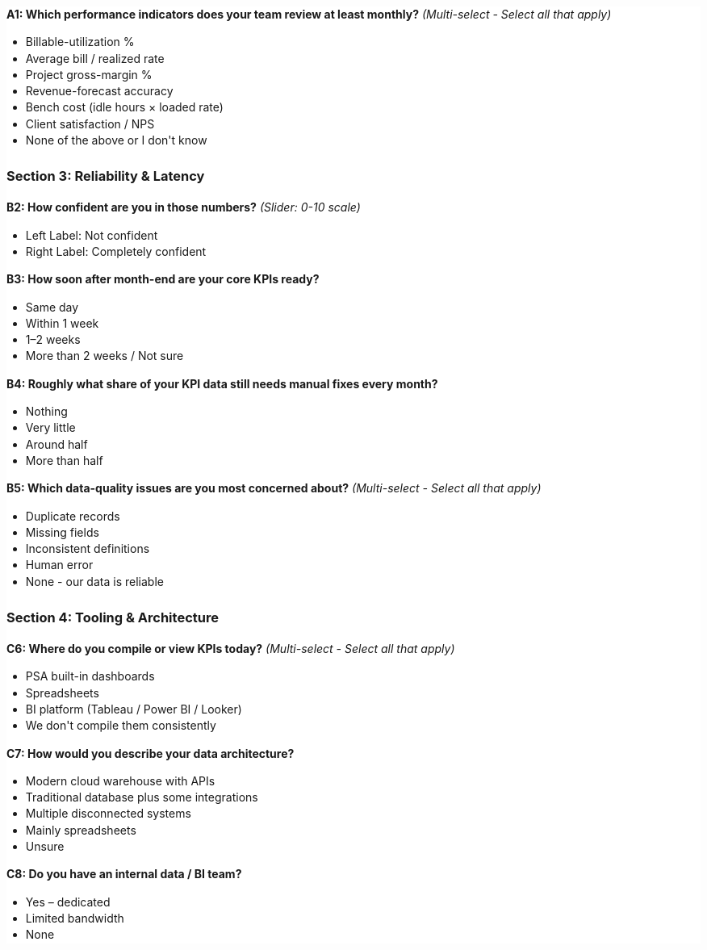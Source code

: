 **A1: Which performance indicators does your team review at least monthly?**
*(Multi-select - Select all that apply)*
- Billable-utilization %
- Average bill / realized rate
- Project gross-margin %
- Revenue-forecast accuracy
- Bench cost (idle hours × loaded rate)
- Client satisfaction / NPS
- None of the above or I don't know

### Section 3: Reliability & Latency

**B2: How confident are you in those numbers?**
*(Slider: 0-10 scale)*
- Left Label: Not confident
- Right Label: Completely confident

**B3: How soon after month-end are your core KPIs ready?**
- Same day
- Within 1 week
- 1–2 weeks
- More than 2 weeks / Not sure

**B4: Roughly what share of your KPI data still needs manual fixes every month?**
- Nothing
- Very little
- Around half
- More than half

**B5: Which data-quality issues are you most concerned about?**
*(Multi-select - Select all that apply)*
- Duplicate records
- Missing fields
- Inconsistent definitions
- Human error
- None - our data is reliable

### Section 4: Tooling & Architecture

**C6: Where do you compile or view KPIs today?**
*(Multi-select - Select all that apply)*
- PSA built-in dashboards
- Spreadsheets
- BI platform (Tableau / Power BI / Looker)
- We don't compile them consistently

**C7: How would you describe your data architecture?**
- Modern cloud warehouse with APIs
- Traditional database plus some integrations
- Multiple disconnected systems
- Mainly spreadsheets
- Unsure

**C8: Do you have an internal data / BI team?**
- Yes – dedicated
- Limited bandwidth
- None

